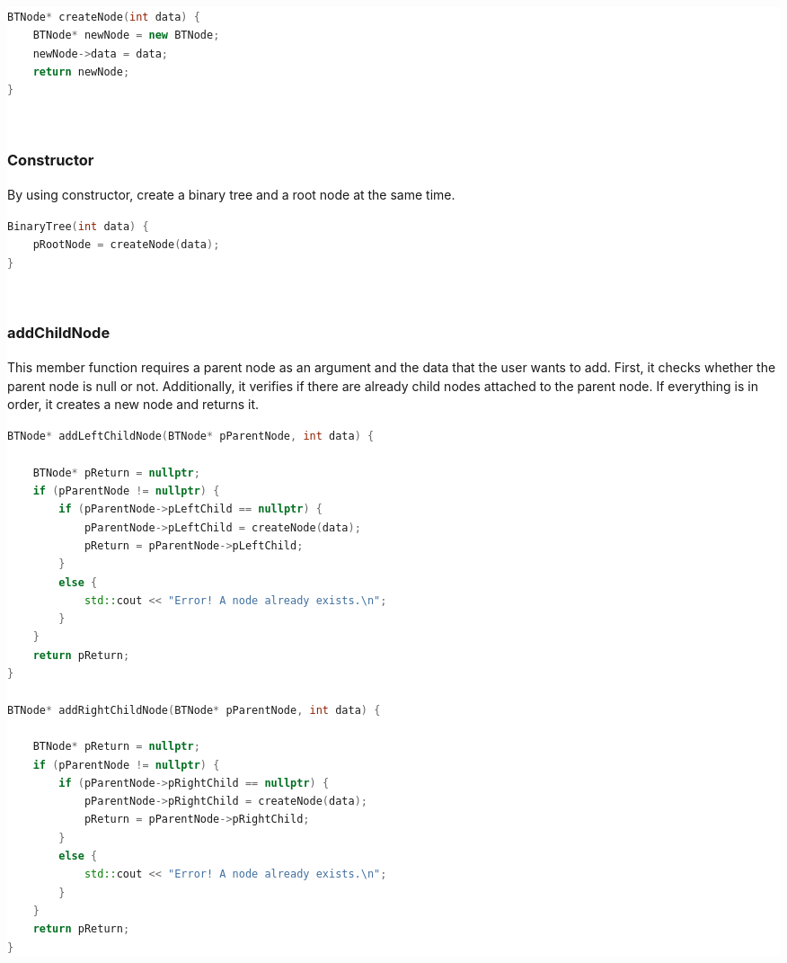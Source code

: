 ```cpp
BTNode* createNode(int data) {
	BTNode* newNode = new BTNode;
	newNode->data = data;
	return newNode;
}
```

&nbsp;

### Constructor

By using constructor, create a binary tree and a root node at the same time.

```cpp
BinaryTree(int data) {
	pRootNode = createNode(data);
}
```

&nbsp;

### addChildNode

This member function requires a parent node as an argument and the data that the user wants to add. First, it checks whether the parent node is null or not. Additionally, it verifies if there are already child nodes attached to the parent node. If everything is in order, it creates a new node and returns it.

```cpp
BTNode* addLeftChildNode(BTNode* pParentNode, int data) {

	BTNode* pReturn = nullptr;
	if (pParentNode != nullptr) {
		if (pParentNode->pLeftChild == nullptr) {
			pParentNode->pLeftChild = createNode(data);
			pReturn = pParentNode->pLeftChild;
		}
		else {
			std::cout << "Error! A node already exists.\n";
		}
	}
	return pReturn;
}

BTNode* addRightChildNode(BTNode* pParentNode, int data) {

	BTNode* pReturn = nullptr;
	if (pParentNode != nullptr) {
		if (pParentNode->pRightChild == nullptr) {
			pParentNode->pRightChild = createNode(data);
			pReturn = pParentNode->pRightChild;
		}
		else {
			std::cout << "Error! A node already exists.\n";
		}
	}
	return pReturn;
}
```
